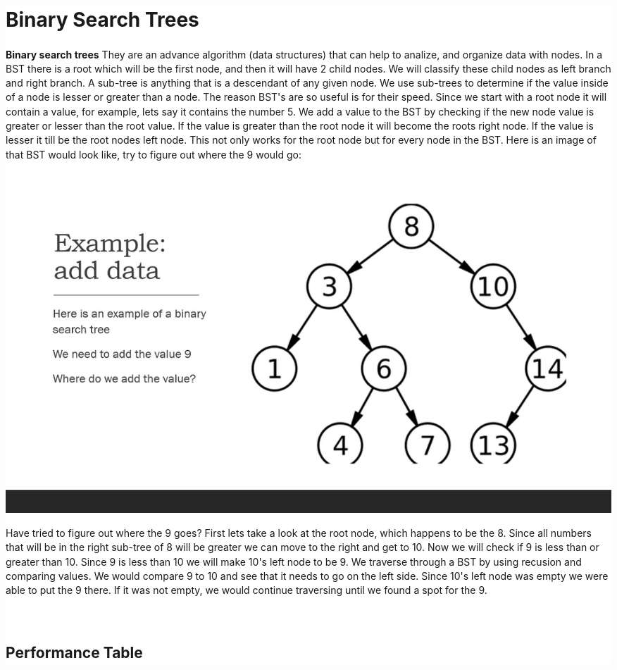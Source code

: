 # Binary Search Trees
**Binary search trees** They are an advance algorithm (data structures) that can help to analize, and organize data with nodes. In a BST there is a root which will be the first node, and then it will have 2 child nodes. We will classify these child nodes as left branch and right branch. A sub-tree is anything that is a descendant of any given node. We use sub-trees to determine if the value inside of a node is lesser or greater than a node. The reason BST's are so useful is for their speed. Since we start with a root node it will contain a value, for example, lets say it contains the number 5. We add a value to the BST by checking if the new node value is greater or lesser than the root value. If the value is greater than the root node it will become the roots right node. If the value is lesser it till be the root nodes left node. This not only works for the root node but for every node in the BST. Here is an image of that BST would look like, try to figure out where the 9 would go:

![BST Example](Images/BSTImage.jpg)

 Have tried to figure out where the 9 goes? First lets take a look at the root node, which happens to be the 8. Since all numbers that will be in the right sub-tree of 8 will be greater we can move to the right and get to 10. Now we will check if 9 is less than or greater than 10. Since 9 is less than 10 we will make 10's left node to be 9. We traverse through a BST by using recusion and comparing values. We would compare 9 to 10 and see that it needs to go on the left side. Since 10's left node was empty we were able to put the 9 there. If it was not empty, we would continue traversing until we found a spot for the 9.

<br>

## Performance Table
